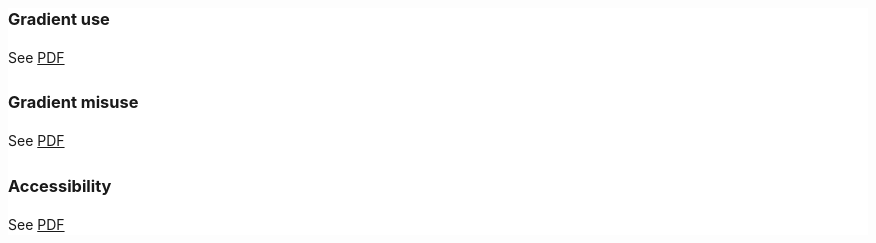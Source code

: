 ### Gradient use

See [PDF](https://sourcegraphstatic.com/Sourcegraph_Brand_Guidelines.pdf#page=32)

### Gradient misuse

See [PDF](https://sourcegraphstatic.com/Sourcegraph_Brand_Guidelines.pdf#page=33)

### Accessibility

See [PDF](https://sourcegraphstatic.com/Sourcegraph_Brand_Guidelines.pdf#page=34)
